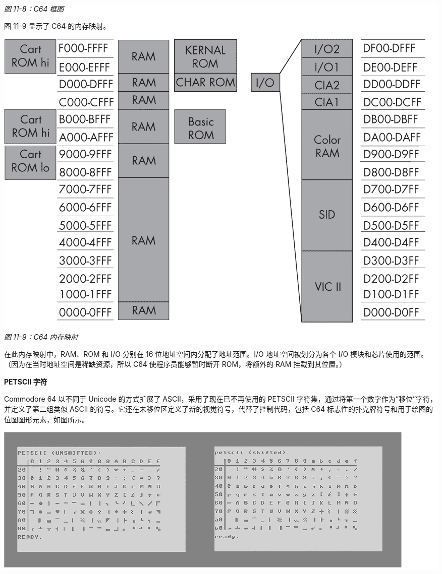 *图 11-8：C64 框图*

图 11-9 显示了 C64 的内存映射。

![图片](img/f0262-01.jpg)

*图 11-9：C64 内存映射*

在此内存映射中，RAM、ROM 和 I/O 分别在 16 位地址空间内分配了地址范围。I/O 地址空间被划分为各个 I/O 模块和芯片使用的范围。（因为在当时地址空间是稀缺资源，所以 C64 使程序员能够暂时断开 ROM，将额外的 RAM 挂载到其位置。）

**PETSCII 字符**

Commodore 64 以不同于 Unicode 的方式扩展了 ASCII，采用了现在已不再使用的 PETSCII 字符集，通过将第一个数字作为“移位”字符，并定义了第二组类似 ASCII 的符号。它还在未移位区定义了新的视觉符号，代替了控制代码，包括 C64 标志性的扑克牌符号和用于绘图的位图图形元素，如图所示。

![图片](img/f0262-02.jpg)
